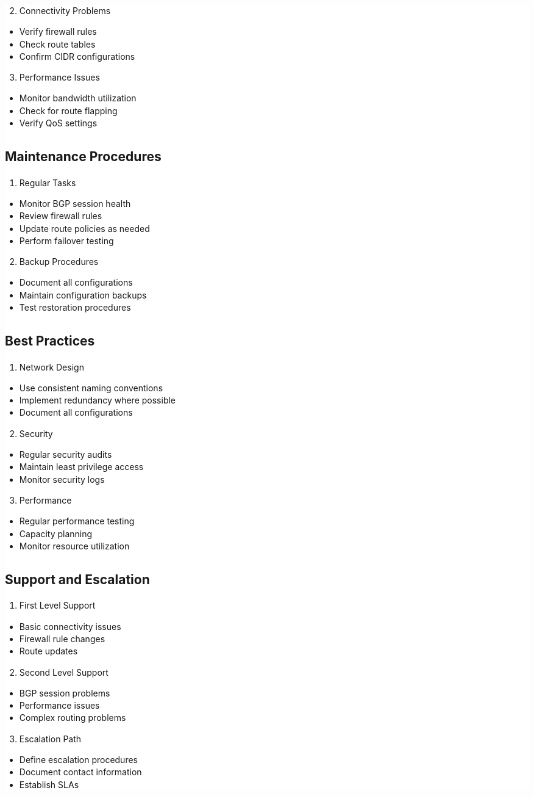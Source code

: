 2. Connectivity Problems
- Verify firewall rules
- Check route tables
- Confirm CIDR configurations

3. Performance Issues
- Monitor bandwidth utilization
- Check for route flapping
- Verify QoS settings

## Maintenance Procedures

1. Regular Tasks
- Monitor BGP session health
- Review firewall rules
- Update route policies as needed
- Perform failover testing

2. Backup Procedures
- Document all configurations
- Maintain configuration backups
- Test restoration procedures

## Best Practices

1. Network Design
- Use consistent naming conventions
- Implement redundancy where possible
- Document all configurations

2. Security
- Regular security audits
- Maintain least privilege access
- Monitor security logs

3. Performance
- Regular performance testing
- Capacity planning
- Monitor resource utilization

## Support and Escalation

1. First Level Support
- Basic connectivity issues
- Firewall rule changes
- Route updates

2. Second Level Support
- BGP session problems
- Performance issues
- Complex routing problems

3. Escalation Path
- Define escalation procedures
- Document contact information
- Establish SLAs
